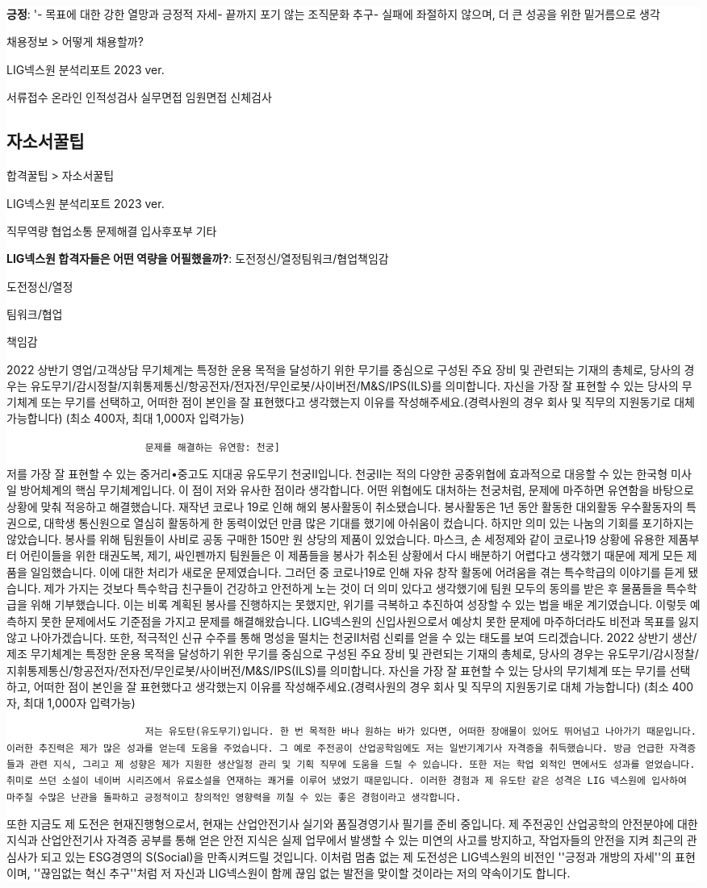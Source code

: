 **긍정**: '- 목표에 대한 강한 열망과 긍정적 자세- 끝까지 포기 않는 조직문화 추구- 실패에 좌절하지 않으며, 더 큰 성공을 위한 밑거름으로 생각

채용정보 > 어떻게 채용할까?

LIG넥스원 분석리포트 2023 ver.

서류접수
온라인 인적성검사
실무면접
임원면접
신체검사

## 자소서꿀팁

합격꿀팁 > 자소서꿀팁

LIG넥스원 분석리포트 2023 ver.

직무역량
협업소통
문제해결
입사후포부
기타

**LIG넥스원 합격자들은 어떤 역량을 어필했을까?**: 도전정신/열정팀워크/협업책임감

도전정신/열정

팀워크/협업

책임감

2022 상반기 영업/고객상담 
                            무기체계는 특정한 운용 목적을 달성하기 위한 무기를 중심으로 구성된 주요 장비 및 관련되는 기재의 총체로, 당사의 경우는 유도무기/감시정찰/지휘통제통신/항공전자/전자전/무인로봇/사이버전/M&S/IPS(ILS)를 의미합니다. 자신을 가장 잘 표현할 수 있는 당사의 무기체계 또는 무기를 선택하고, 어떠한 점이 본인을 잘 표현했다고 생각했는지 이유를 작성해주세요.(경력사원의 경우 회사 및 직무의 지원동기로 대체 가능합니다) (최소 400자, 최대 1,000자 입력가능)
                         
                            문제를 해결하는 유연함: 천궁]
저를 가장 잘 표현할 수 있는 중거리•중고도 지대공 유도무기 천궁Ⅱ입니다. 천궁Ⅱ는 적의 다양한 공중위협에 효과적으로 대응할 수 있는 한국형 미사일 방어체계의 핵심 무기체계입니다. 이 점이 저와 유사한 점이라 생각합니다. 어떤 위협에도 대처하는 천궁처럼, 문제에 마주하면 유연함을 바탕으로 상황에 맞춰 적응하고 해결했습니다.
재작년 코로나 19로 인해 해외 봉사활동이 취소됐습니다. 봉사활동은 1년 동안 활동한 대외활동 우수활동자의 특권으로, 대학생 통신원으로 열심히 활동하게 한 동력이었던 만큼 많은 기대를 했기에 아쉬움이 컸습니다. 하지만 의미 있는 나눔의 기회를 포기하지는 않았습니다.
봉사를 위해 팀원들이 사비로 공동 구매한 150만 원 상당의 제품이 있었습니다. 마스크, 손 세정제와 같이 코로나19 상황에 유용한 제품부터 어린이들을 위한 태권도복, 제기, 싸인펜까지 팀원들은 이 제품들을 봉사가 취소된 상황에서 다시 배분하기 어렵다고 생각했기 때문에 제게 모든 제품을 일임했습니다. 이에 대한 처리가 새로운 문제였습니다. 그러던 중 코로나19로 인해 자유 창작 활동에 어려움을 겪는 특수학급의 이야기를 듣게 됐습니다. 제가 가지는 것보다 특수학급 친구들이 건강하고 안전하게 노는 것이 더 의미 있다고 생각했기에 팀원 모두의 동의를 받은 후 물품들을 특수학급을 위해 기부했습니다. 이는 비록 계획된 봉사를 진행하지는 못했지만, 위기를 극복하고 추진하여 성장할 수 있는 법을 배운 계기였습니다.
이렇듯 예측하지 못한 문제에서도 기준점을 가지고 문제를 해결해왔습니다. LIG넥스원의 신입사원으로서 예상치 못한 문제에 마주하더라도 비전과 목표를 잃지 않고 나아가겠습니다. 또한, 적극적인 신규 수주를 통해 명성을 떨치는 천궁Ⅱ처럼 신뢰를 얻을 수 있는 태도를 보여 드리겠습니다.
2022 상반기 생산/제조 
                            무기체계는 특정한 운용 목적을 달성하기 위한 무기를 중심으로 구성된 주요 장비 및 관련되는 기재의 총체로, 당사의 경우는 유도무기/감시정찰/지휘통제통신/항공전자/전자전/무인로봇/사이버전/M&S/IPS(ILS)를 의미합니다. 자신을 가장 잘 표현할 수 있는 당사의 무기체계 또는 무기를 선택하고, 어떠한 점이 본인을 잘 표현했다고 생각했는지 이유를 작성해주세요.(경력사원의 경우 회사 및 직무의 지원동기로 대체 가능합니다) (최소 400자, 최대 1,000자 입력가능)
                         
                            저는 유도탄(유도무기)입니다. 한 번 목적한 바나 원하는 바가 있다면, 어떠한 장애물이 있어도 뛰어넘고 나아가기 때문입니다. 이러한 추진력은 제가 많은 성과를 얻는데 도움을 주었습니다. 그 예로 주전공이 산업공학임에도 저는 일반기계기사 자격증을 취득했습니다. 방금 언급한 자격증들과 관련 지식, 그리고 제 성향은 제가 지원한 생산일정 관리 및 기획 직무에 도움을 드릴 수 있습니다. 또한 저는 학업 외적인 면에서도 성과를 얻었습니다. 취미로 쓰던 소설이 네이버 시리즈에서 유료소설을 연재하는 쾌거를 이루어 냈었기 때문입니다. 이러한 경험과 제 유도탄 같은 성격은 LIG 넥스원에 입사하여 마주칠 수많은 난관을 돌파하고 긍정적이고 창의적인 영향력을 끼칠 수 있는 좋은 경험이라고 생각합니다.  
또한 지금도 제 도전은 현재진행형으로서, 현재는 산업안전기사 실기와 품질경영기사 필기를 준비 중입니다. 제 주전공인 산업공학의 안전분야에 대한 지식과 산업안전기사 자격증 공부를 통해 얻은 안전 지식은 실제 업무에서 발생할 수 있는 미연의 사고를 방지하고, 작업자들의 안전을 지켜 최근의 관심사가 되고 있는 ESG경영의 S(Social)을 만족시켜드릴 것입니다. 이처럼 멈춤 없는 제 도전성은 LIG넥스원의 비전인 ''긍정과 개방의 자세''의 표현이며, ''끊임없는 혁신 추구''처럼 저 자신과 LIG넥스원이 함께 끊임 없는 발전을 맞이할 것이라는 저의 약속이기도 합니다.
